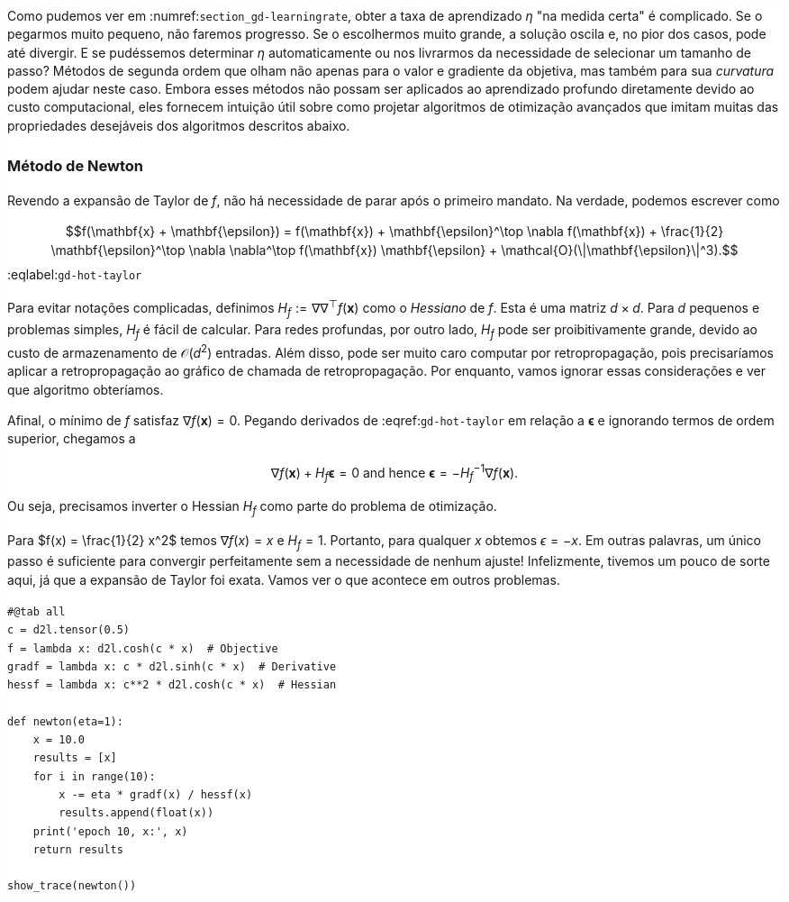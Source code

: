 Como pudemos ver em :numref:`section_gd-learningrate`, obter a taxa de aprendizado $\eta$ "na medida certa" é complicado. Se o pegarmos muito pequeno, não faremos progresso. Se o escolhermos muito grande, a solução oscila e, no pior dos casos, pode até divergir. E se pudéssemos determinar $\eta$ automaticamente ou nos livrarmos da necessidade de selecionar um tamanho de passo? Métodos de segunda ordem que olham não apenas para o valor e gradiente da objetiva, mas também para sua *curvatura* podem ajudar neste caso. Embora esses métodos não possam ser aplicados ao aprendizado profundo diretamente devido ao custo computacional, eles fornecem intuição útil sobre como projetar algoritmos de otimização avançados que imitam muitas das propriedades desejáveis dos algoritmos descritos abaixo.


### Método de Newton

Revendo a expansão de Taylor de $f$, não há necessidade de parar após o primeiro mandato. Na verdade, podemos escrever como

$$f(\mathbf{x} + \mathbf{\epsilon}) = f(\mathbf{x}) + \mathbf{\epsilon}^\top \nabla f(\mathbf{x}) + \frac{1}{2} \mathbf{\epsilon}^\top \nabla \nabla^\top f(\mathbf{x}) \mathbf{\epsilon} + \mathcal{O}(\|\mathbf{\epsilon}\|^3).$$
:eqlabel:`gd-hot-taylor`

Para evitar notações complicadas, definimos $H_f := \nabla \nabla^\top f(\mathbf{x})$ como o *Hessiano* de $f$. Esta é uma matriz $d \times d$. Para $d$ pequenos e problemas simples, $H_f$ é fácil de calcular. Para redes profundas, por outro lado, $H_f$ pode ser proibitivamente grande, devido ao custo de armazenamento de $\mathcal{O}(d^2)$ entradas. Além disso, pode ser muito caro computar por retropropagação, pois precisaríamos aplicar a retropropagação ao gráfico de chamada de retropropagação. Por enquanto, vamos ignorar essas considerações e ver que algoritmo obteríamos.

Afinal, o mínimo de $f$ satisfaz $\nabla f(\mathbf{x}) = 0$. Pegando derivados de :eqref:`gd-hot-taylor` em relação a $\mathbf{\epsilon}$ e ignorando termos de ordem superior, chegamos a

$$\nabla f(\mathbf{x}) + H_f \mathbf{\epsilon} = 0 \text{ and hence }
\mathbf{\epsilon} = -H_f^{-1} \nabla f(\mathbf{x}).$$

Ou seja, precisamos inverter o Hessian $H_f$ como parte do problema de otimização.

Para $f(x) = \frac{1}{2} x^2$ temos $\nabla f(x) = x$ e $H_f = 1$. Portanto, para qualquer $x$ obtemos $\epsilon = -x$. Em outras palavras, um único passo é suficiente para convergir perfeitamente sem a necessidade de nenhum ajuste! Infelizmente, tivemos um pouco de sorte aqui, já que a expansão de Taylor foi exata. Vamos ver o que acontece em outros problemas.

```{.python .input}
#@tab all
c = d2l.tensor(0.5)
f = lambda x: d2l.cosh(c * x)  # Objective
gradf = lambda x: c * d2l.sinh(c * x)  # Derivative
hessf = lambda x: c**2 * d2l.cosh(c * x)  # Hessian

def newton(eta=1):
    x = 10.0
    results = [x]
    for i in range(10):
        x -= eta * gradf(x) / hessf(x)
        results.append(float(x))
    print('epoch 10, x:', x)
    return results

show_trace(newton())
```
